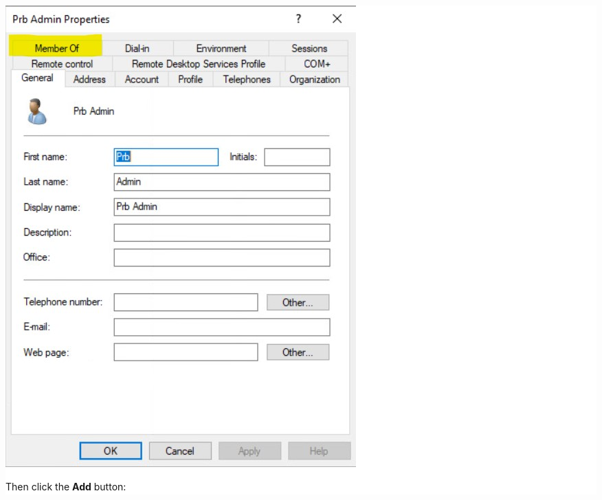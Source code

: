 [![Select creation type](dc-01_install/adds37.jpg)](dc-01_install/adds37.jpg)

Then click the **Add** button:
